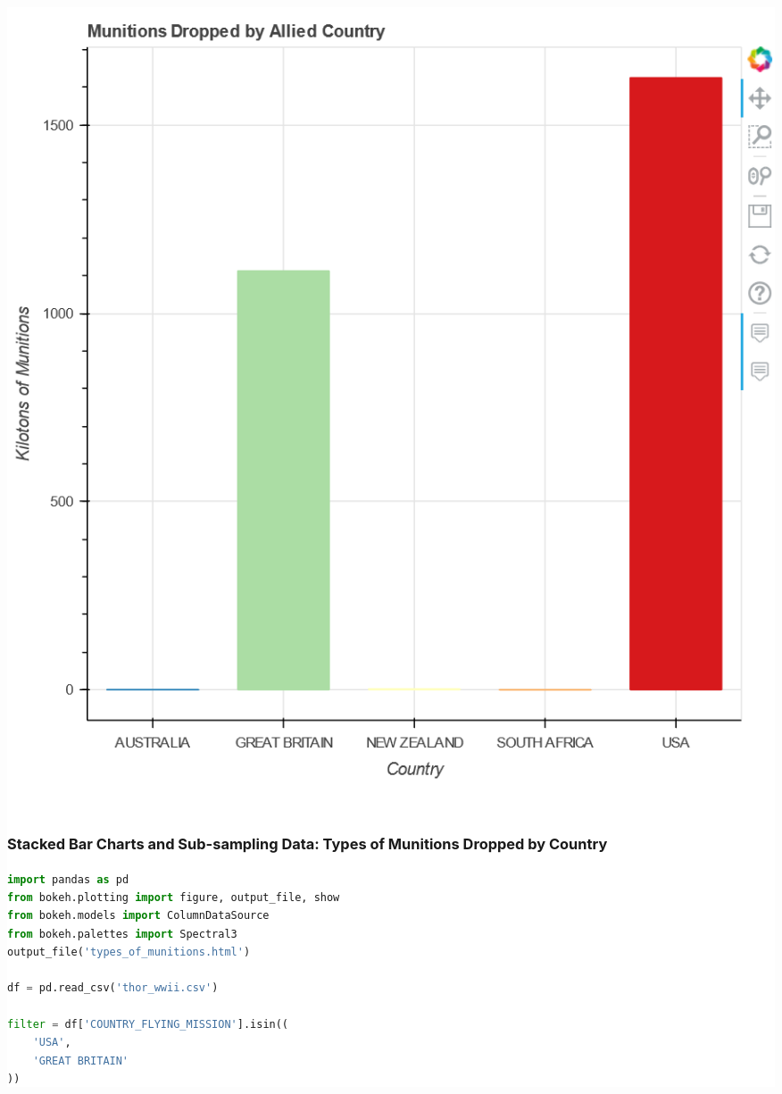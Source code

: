 ![png](Bokeh_and_Pandas/Bokeh_and_Pandas_Photos/Screenshot%202022-12-13%20111346.png)

### Stacked Bar Charts and Sub-sampling Data: Types of Munitions Dropped by Country


```python
import pandas as pd
from bokeh.plotting import figure, output_file, show
from bokeh.models import ColumnDataSource
from bokeh.palettes import Spectral3
output_file('types_of_munitions.html')

df = pd.read_csv('thor_wwii.csv')

filter = df['COUNTRY_FLYING_MISSION'].isin((
    'USA',
    'GREAT BRITAIN'
))
```